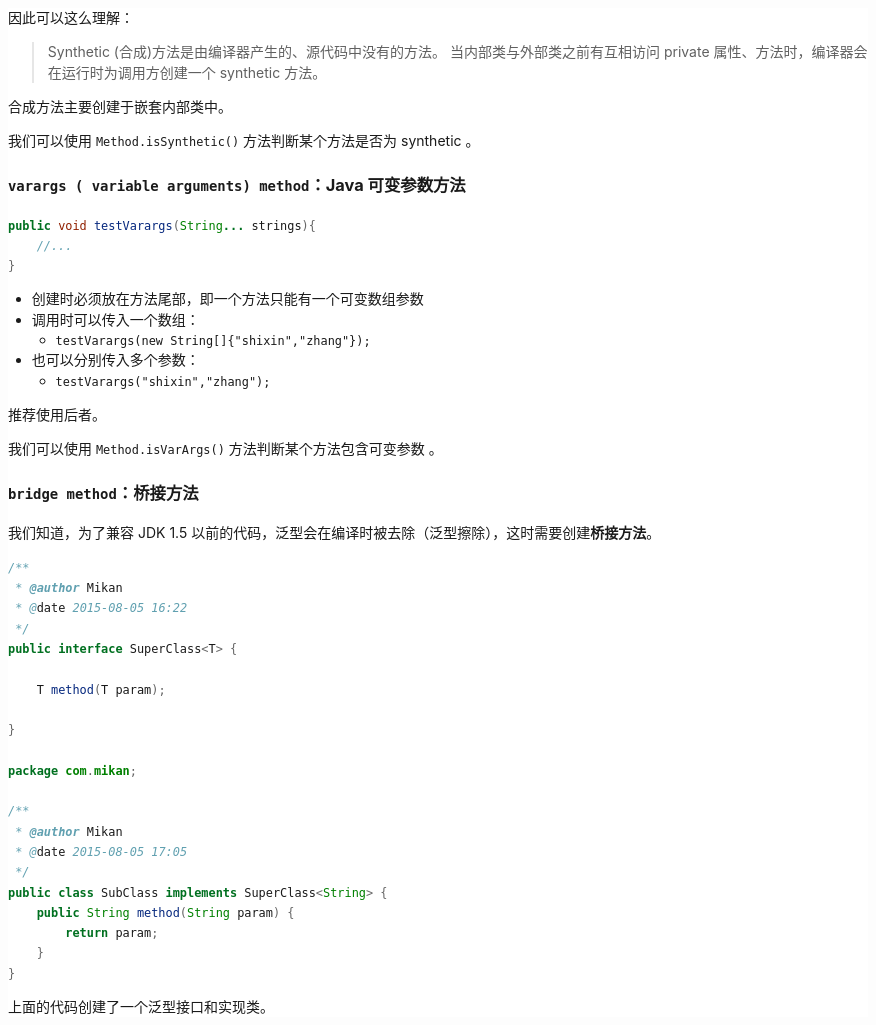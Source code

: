 因此可以这么理解：

> Synthetic (合成)方法是由编译器产生的、源代码中没有的方法。
> 当内部类与外部类之前有互相访问 private 属性、方法时，编译器会在运行时为调用方创建一个 synthetic 方法。

合成方法主要创建于嵌套内部类中。

我们可以使用 `Method.isSynthetic()` 方法判断某个方法是否为 synthetic 。

### **`varargs ( variable arguments) method`：Java 可变参数方法**

```java
public void testVarargs(String... strings){
    //...
}
```

- 创建时必须放在方法尾部，即一个方法只能有一个可变数组参数
- 调用时可以传入一个数组：
  - `testVarargs(new String[]{"shixin","zhang"});`
- 也可以分别传入多个参数：
  - `testVarargs("shixin","zhang");`

推荐使用后者。

我们可以使用 `Method.isVarArgs()` 方法判断某个方法包含可变参数 。

### **`bridge method`：桥接方法**

我们知道，为了兼容 JDK 1.5 以前的代码，泛型会在编译时被去除（泛型擦除），这时需要创建**桥接方法**。

```java
/** 
 * @author Mikan 
 * @date 2015-08-05 16:22 
 */  
public interface SuperClass<T> {  

    T method(T param);  

}  

package com.mikan;  

/** 
 * @author Mikan 
 * @date 2015-08-05 17:05 
 */  
public class SubClass implements SuperClass<String> {  
    public String method(String param) {  
        return param;  
    }  
}  
```

上面的代码创建了一个泛型接口和实现类。
